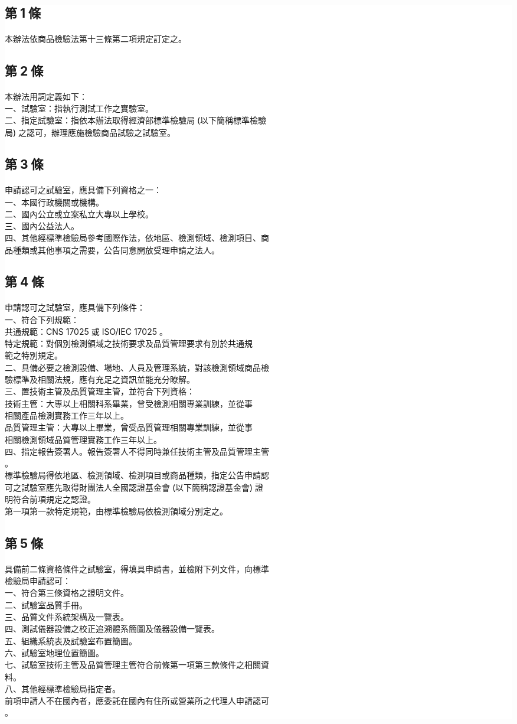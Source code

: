 第 1 條
-------
本辦法依商品檢驗法第十三條第二項規定訂定之。

第 2 條
-------
本辦法用詞定義如下：  
一、試驗室：指執行測試工作之實驗室。  
二、指定試驗室：指依本辦法取得經濟部標準檢驗局 (以下簡稱標準檢驗  
    局) 之認可，辦理應施檢驗商品試驗之試驗室。

第 3 條
-------
申請認可之試驗室，應具備下列資格之一：  
一、本國行政機關或機構。  
二、國內公立或立案私立大專以上學校。  
三、國內公益法人。  
四、其他經標準檢驗局參考國際作法，依地區、檢測領域、檢測項目、商  
    品種類或其他事項之需要，公告同意開放受理申請之法人。

第 4 條
-------
申請認可之試驗室，應具備下列條件：  
一、符合下列規範：  
    共通規範：CNS 17025 或 ISO/IEC 17025  。  
    特定規範：對個別檢測領域之技術要求及品質管理要求有別於共通規  
    範之特別規定。  
二、具備必要之檢測設備、場地、人員及管理系統，對該檢測領域商品檢  
    驗標準及相關法規，應有充足之資訊並能充分瞭解。  
三、置技術主管及品質管理主管，並符合下列資格：  
    技術主管：大專以上相關科系畢業，曾受檢測相關專業訓練，並從事  
    相關產品檢測實務工作三年以上。  
    品質管理主管：大專以上畢業，曾受品質管理相關專業訓練，並從事  
    相關檢測領域品質管理實務工作三年以上。  
四、指定報告簽署人。報告簽署人不得同時兼任技術主管及品質管理主管  
    。  
標準檢驗局得依地區、檢測領域、檢測項目或商品種類，指定公告申請認  
可之試驗室應先取得財團法人全國認證基金會 (以下簡稱認證基金會) 證  
明符合前項規定之認證。  
第一項第一款特定規範，由標準檢驗局依檢測領域分別定之。

第 5 條
-------
具備前二條資格條件之試驗室，得填具申請書，並檢附下列文件，向標準  
檢驗局申請認可：  
一、符合第三條資格之證明文件。  
二、試驗室品質手冊。  
三、品質文件系統架構及一覽表。  
四、測試儀器設備之校正追溯體系簡圖及儀器設備一覽表。  
五、組織系統表及試驗室布置簡圖。  
六、試驗室地理位置簡圖。  
七、試驗室技術主管及品質管理主管符合前條第一項第三款條件之相關資  
    料。  
八、其他經標準檢驗局指定者。  
前項申請人不在國內者，應委託在國內有住所或營業所之代理人申請認可  
。
